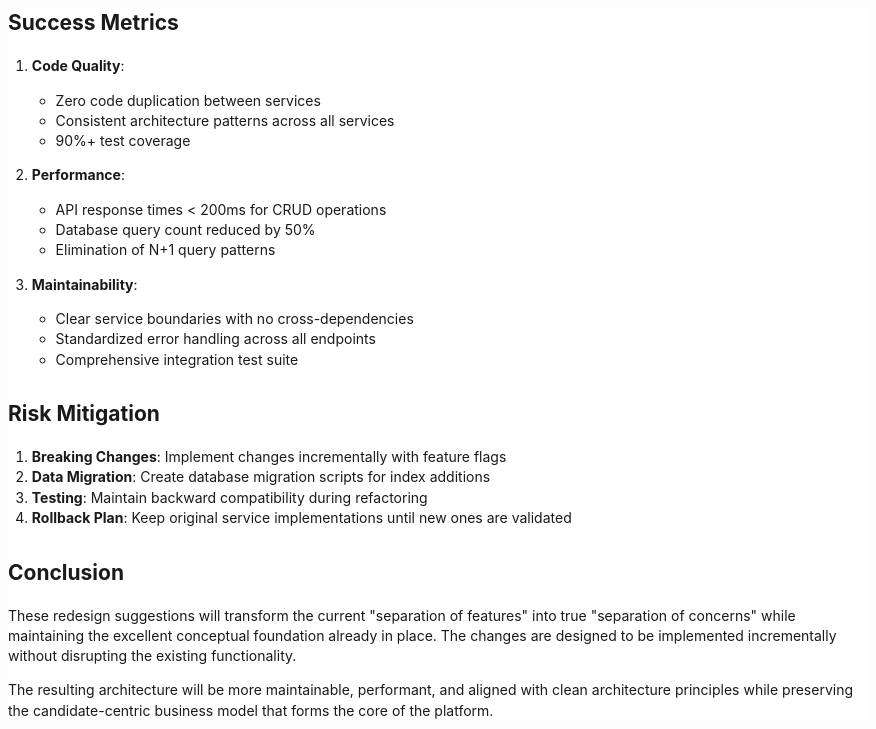## Success Metrics

1. **Code Quality**:
   - Zero code duplication between services
   - Consistent architecture patterns across all services
   - 90%+ test coverage

2. **Performance**:
   - API response times < 200ms for CRUD operations
   - Database query count reduced by 50%
   - Elimination of N+1 query patterns

3. **Maintainability**:
   - Clear service boundaries with no cross-dependencies
   - Standardized error handling across all endpoints
   - Comprehensive integration test suite

## Risk Mitigation

1. **Breaking Changes**: Implement changes incrementally with feature flags
2. **Data Migration**: Create database migration scripts for index additions
3. **Testing**: Maintain backward compatibility during refactoring
4. **Rollback Plan**: Keep original service implementations until new ones are validated

## Conclusion

These redesign suggestions will transform the current "separation of features" into true "separation of concerns" while maintaining the excellent conceptual foundation already in place. The changes are designed to be implemented incrementally without disrupting the existing functionality.

The resulting architecture will be more maintainable, performant, and aligned with clean architecture principles while preserving the candidate-centric business model that forms the core of the platform.